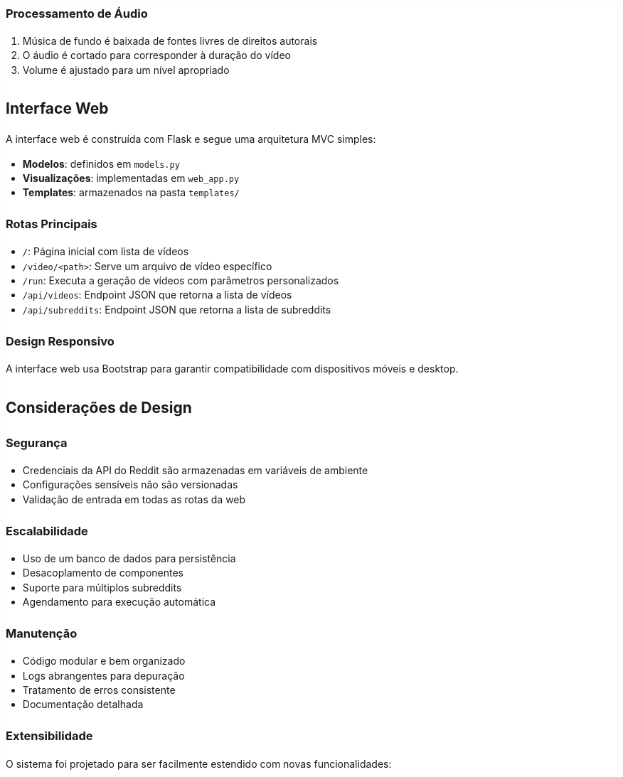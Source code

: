 ### Processamento de Áudio

1. Música de fundo é baixada de fontes livres de direitos autorais
2. O áudio é cortado para corresponder à duração do vídeo
3. Volume é ajustado para um nível apropriado

## Interface Web

A interface web é construída com Flask e segue uma arquitetura MVC simples:

- **Modelos**: definidos em `models.py`
- **Visualizações**: implementadas em `web_app.py`
- **Templates**: armazenados na pasta `templates/`

### Rotas Principais

- `/`: Página inicial com lista de vídeos
- `/video/<path>`: Serve um arquivo de vídeo específico
- `/run`: Executa a geração de vídeos com parâmetros personalizados
- `/api/videos`: Endpoint JSON que retorna a lista de vídeos
- `/api/subreddits`: Endpoint JSON que retorna a lista de subreddits

### Design Responsivo

A interface web usa Bootstrap para garantir compatibilidade com dispositivos móveis e desktop.

## Considerações de Design

### Segurança

- Credenciais da API do Reddit são armazenadas em variáveis de ambiente
- Configurações sensíveis não são versionadas
- Validação de entrada em todas as rotas da web

### Escalabilidade

- Uso de um banco de dados para persistência
- Desacoplamento de componentes
- Suporte para múltiplos subreddits
- Agendamento para execução automática

### Manutenção

- Código modular e bem organizado
- Logs abrangentes para depuração
- Tratamento de erros consistente
- Documentação detalhada

### Extensibilidade

O sistema foi projetado para ser facilmente estendido com novas funcionalidades:
